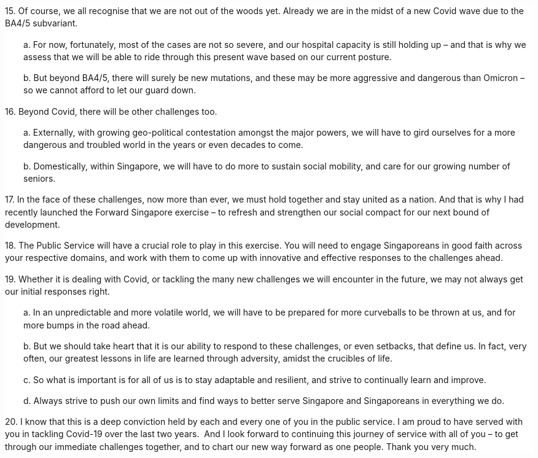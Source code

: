 15\. Of course, we all recognise that we are not out of the woods yet. Already we are in the midst of a new Covid wave due to the BA4/5 subvariant.
<p style="margin-left:30px">	
a. For now, fortunately, most of the cases are not so severe, and our hospital capacity is still holding up – and that is why we assess that we will be able to ride through this present wave based on our current posture.  </p>
<p style="margin-left:30px">	  
b. But beyond BA4/5, there will surely be new mutations, and these may be more aggressive and dangerous than Omicron – so we cannot afford to let our guard down.</p>

16\. Beyond Covid, there will be other challenges too.
<p style="margin-left:30px">	
a. Externally, with growing geo-political contestation amongst the major powers, we will have to gird ourselves for a more dangerous and troubled world in the years or even decades to come.  </p>
<p style="margin-left:30px">	  
b. Domestically, within Singapore, we will have to do more to sustain social mobility, and care for our growing number of seniors.</p>

17\. In the face of these challenges, now more than ever, we must hold together and stay united as a nation. And that is why I had recently launched the Forward Singapore exercise – to refresh and strengthen our social compact for our next bound of development.  
  
18\. The Public Service will have a crucial role to play in this exercise. You will need to engage Singaporeans in good faith across your respective domains, and work with them to come up with innovative and effective responses to the challenges ahead.&nbsp;  
  
19\. Whether it is dealing with Covid, or tackling the many new challenges we will encounter in the future, we may not always get our initial responses right.&nbsp;
<p style="margin-left:30px">	
a. In an unpredictable and more volatile world, we will have to be prepared for more curveballs to be thrown at us, and for more bumps in the road ahead.  </p>
<p style="margin-left:30px">	  
b. But we should take heart that it is our ability to respond to these challenges, or even setbacks, that define us. In fact, very often, our greatest lessons in life are learned through adversity, amidst the crucibles of life.  </p>
<p style="margin-left:30px">	  
c. So what is important is for all of us is to stay adaptable and resilient, and strive to continually learn and improve.  </p>
<p style="margin-left:30px">	  
d. Always strive to push our own limits and find ways to better serve Singapore and Singaporeans in everything we do.</p>

20\. I know that this is a deep conviction held by each and every one of you in the public service. I am proud to have served with you in tackling Covid-19 over the last two years.&nbsp; And I look forward to continuing this journey of service with all of you – to get through our immediate challenges together, and to chart our new way forward as one people. Thank you very much.